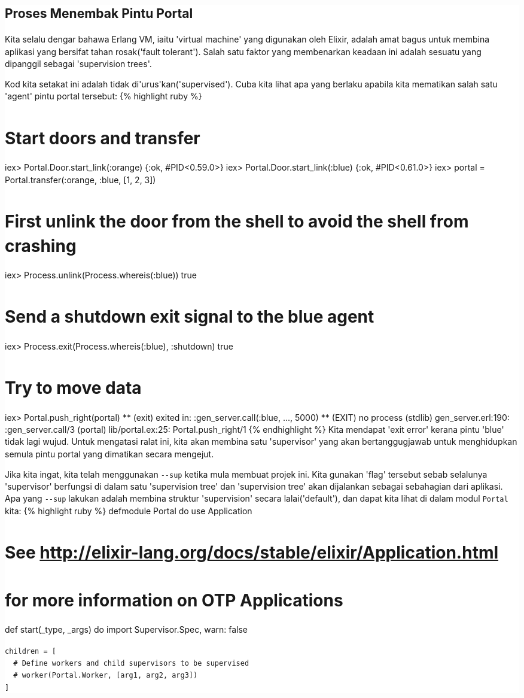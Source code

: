 ## Proses Menembak Pintu Portal

Kita selalu dengar bahawa Erlang VM, iaitu 'virtual machine' yang digunakan oleh Elixir, adalah amat bagus untuk membina aplikasi yang bersifat tahan rosak('fault tolerant').  Salah satu faktor yang membenarkan keadaan ini adalah sesuatu yang dipanggil sebagai 'supervision trees'.

Kod kita setakat ini adalah tidak di'urus'kan('supervised').  Cuba kita lihat apa yang berlaku apabila kita mematikan salah satu 'agent' pintu portal tersebut:
{% highlight ruby %}
# Start doors and transfer
iex> Portal.Door.start_link(:orange)
{:ok, #PID<0.59.0>}
iex> Portal.Door.start_link(:blue)
{:ok, #PID<0.61.0>}
iex> portal = Portal.transfer(:orange, :blue, [1, 2, 3])

# First unlink the door from the shell to avoid the shell from crashing
iex> Process.unlink(Process.whereis(:blue))
true
# Send a shutdown exit signal to the blue agent
iex> Process.exit(Process.whereis(:blue), :shutdown)
true

# Try to move data
iex> Portal.push_right(portal)
** (exit) exited in: :gen_server.call(:blue, ..., 5000)
    ** (EXIT) no process
    (stdlib) gen_server.erl:190: :gen_server.call/3
    (portal) lib/portal.ex:25: Portal.push_right/1
{% endhighlight %}
Kita mendapat 'exit error' kerana pintu 'blue' tidak lagi wujud.  Untuk mengatasi ralat ini,  kita akan membina satu 'supervisor' yang akan bertanggugjawab untuk menghidupkan semula pintu portal yang dimatikan secara mengejut.

Jika kita ingat, kita telah menggunakan `--sup` ketika mula membuat projek ini.  Kita gunakan 'flag' tersebut sebab selalunya 'supervisor' berfungsi di dalam satu 'supervision tree' dan 'supervision tree' akan dijalankan sebagai sebahagian dari aplikasi.  Apa yang `--sup` lakukan adalah membina struktur 'supervision' secara lalai('default'), dan dapat kita lihat di dalam modul `Portal` kita:
{% highlight ruby %}
defmodule Portal do
  use Application

  # See http://elixir-lang.org/docs/stable/elixir/Application.html
  # for more information on OTP Applications
  def start(_type, _args) do
    import Supervisor.Spec, warn: false

    children = [
      # Define workers and child supervisors to be supervised
      # worker(Portal.Worker, [arg1, arg2, arg3])
    ]